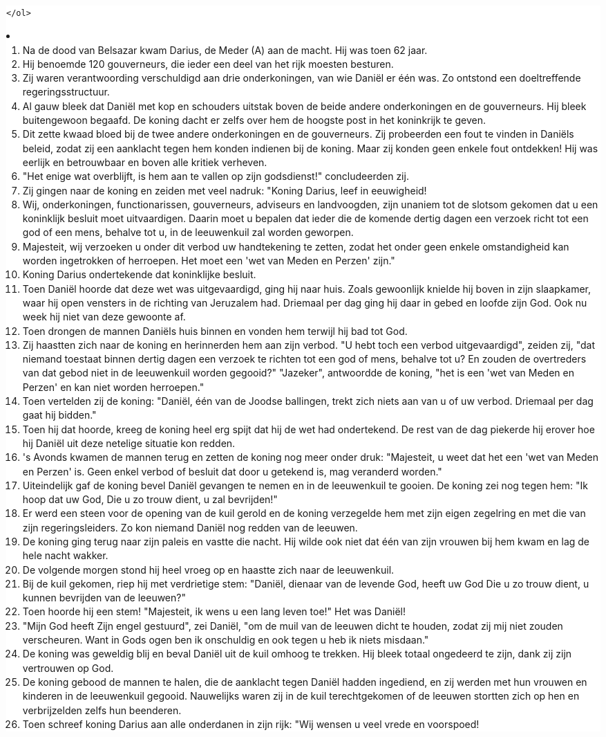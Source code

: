     </ol>
  </li>
  <li>
    <ol>
      <li>Na de dood van Belsazar kwam Darius, de Meder (A) aan de macht. Hij was toen 62 jaar.</li>
      <li>Hij benoemde 120 gouverneurs, die ieder een deel van het rijk moesten besturen.</li>
      <li>Zij waren verantwoording verschuldigd aan drie onderkoningen, van wie Daniël er één was. Zo ontstond een doeltreffende regeringsstructuur.</li>
      <li>Al gauw bleek dat Daniël met kop en schouders uitstak boven de beide andere onderkoningen en de gouverneurs. Hij bleek buitengewoon begaafd. De koning dacht er zelfs over hem de hoogste post in het koninkrijk te geven.</li>
      <li>Dit zette kwaad bloed bij de twee andere onderkoningen en de gouverneurs. Zij probeerden een fout te vinden in Daniëls beleid, zodat zij een aanklacht tegen hem konden indienen bij de koning. Maar zij konden geen enkele fout ontdekken! Hij was eerlijk en betrouwbaar en boven alle kritiek verheven.</li>
      <li>"Het enige wat overblijft, is hem aan te vallen op zijn godsdienst!" concludeerden zij.</li>
      <li>Zij gingen naar de koning en zeiden met veel nadruk: "Koning Darius, leef in eeuwigheid!</li>
      <li>Wij, onderkoningen, functionarissen, gouverneurs, adviseurs en landvoogden, zijn unaniem tot de slotsom gekomen dat u een koninklijk besluit moet uitvaardigen. Daarin moet u bepalen dat ieder die de komende dertig dagen een verzoek richt tot een god of een mens, behalve tot u, in de leeuwenkuil zal worden geworpen.</li>
      <li>Majesteit, wij verzoeken u onder dit verbod uw handtekening te zetten, zodat het onder geen enkele omstandigheid kan worden ingetrokken of herroepen. Het moet een 'wet van Meden en Perzen' zijn."</li>
      <li>Koning Darius ondertekende dat koninklijke besluit.</li>
      <li>Toen Daniël hoorde dat deze wet was uitgevaardigd, ging hij naar huis. Zoals gewoonlijk knielde hij boven in zijn slaapkamer, waar hij open vensters in de richting van Jeruzalem had. Driemaal per dag ging hij daar in gebed en loofde zijn God. Ook nu week hij niet van deze gewoonte af.</li>
      <li>Toen drongen de mannen Daniëls huis binnen en vonden hem terwijl hij bad tot God.</li>
      <li>Zij haastten zich naar de koning en herinnerden hem aan zijn verbod. "U hebt toch een verbod uitgevaardigd", zeiden zij, "dat niemand toestaat binnen dertig dagen een verzoek te richten tot een god of mens, behalve tot u? En zouden de overtreders van dat gebod niet in de leeuwenkuil worden gegooid?" "Jazeker", antwoordde de koning, "het is een 'wet van Meden en Perzen' en kan niet worden herroepen."</li>
      <li>Toen vertelden zij de koning: "Daniël, één van de Joodse ballingen, trekt zich niets aan van u of uw verbod. Driemaal per dag gaat hij bidden."</li>
      <li>Toen hij dat hoorde, kreeg de koning heel erg spijt dat hij de wet had ondertekend. De rest van de dag piekerde hij erover hoe hij Daniël uit deze netelige situatie kon redden.</li>
      <li>'s Avonds kwamen de mannen terug en zetten de koning nog meer onder druk: "Majesteit, u weet dat het een 'wet van Meden en Perzen' is. Geen enkel verbod of besluit dat door u getekend is, mag veranderd worden."</li>
      <li>Uiteindelijk gaf de koning bevel Daniël gevangen te nemen en in de leeuwenkuil te gooien. De koning zei nog tegen hem: "Ik hoop dat uw God, Die u zo trouw dient, u zal bevrijden!"</li>
      <li>Er werd een steen voor de opening van de kuil gerold en de koning verzegelde hem met zijn eigen zegelring en met die van zijn regeringsleiders. Zo kon niemand Daniël nog redden van de leeuwen.</li>
      <li>De koning ging terug naar zijn paleis en vastte die nacht. Hij wilde ook niet dat één van zijn vrouwen bij hem kwam en lag de hele nacht wakker.</li>
      <li>De volgende morgen stond hij heel vroeg op en haastte zich naar de leeuwenkuil.</li>
      <li>Bij de kuil gekomen, riep hij met verdrietige stem: "Daniël, dienaar van de levende God, heeft uw God Die u zo trouw dient, u kunnen bevrijden van de leeuwen?"</li>
      <li>Toen hoorde hij een stem! "Majesteit, ik wens u een lang leven toe!" Het was Daniël!</li>
      <li>"Mijn God heeft Zijn engel gestuurd", zei Daniël, "om de muil van de leeuwen dicht te houden, zodat zij mij niet zouden verscheuren. Want in Gods ogen ben ik onschuldig en ook tegen u heb ik niets misdaan."</li>
      <li>De koning was geweldig blij en beval Daniël uit de kuil omhoog te trekken. Hij bleek totaal ongedeerd te zijn, dank zij zijn vertrouwen op God.</li>
      <li>De koning gebood de mannen te halen, die de aanklacht tegen Daniël hadden ingediend, en zij werden met hun vrouwen en kinderen in de leeuwenkuil gegooid. Nauwelijks waren zij in de kuil terechtgekomen of de leeuwen stortten zich op hen en verbrijzelden zelfs hun beenderen.</li>
      <li>Toen schreef koning Darius aan alle onderdanen in zijn rijk: "Wij wensen u veel vrede en voorspoed!</li>